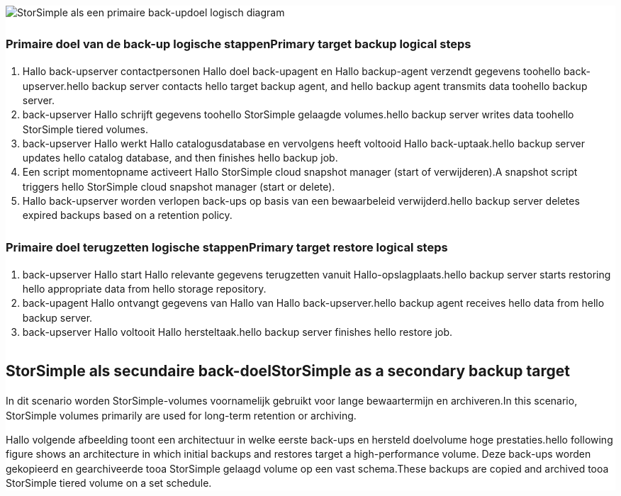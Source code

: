 ![StorSimple als een primaire back-updoel logisch diagram](./media/storsimple-configure-backup-target-using-backup-exec/primarybackuptargetlogicaldiagram.png)

### <a name="primary-target-backup-logical-steps"></a><span data-ttu-id="aeb97-182">Primaire doel van de back-up logische stappen</span><span class="sxs-lookup"><span data-stu-id="aeb97-182">Primary target backup logical steps</span></span>

1.  <span data-ttu-id="aeb97-183">Hallo back-upserver contactpersonen Hallo doel back-upagent en Hallo backup-agent verzendt gegevens toohello back-upserver.</span><span class="sxs-lookup"><span data-stu-id="aeb97-183">hello backup server contacts hello target backup agent, and hello backup agent transmits data toohello backup server.</span></span>
2.  <span data-ttu-id="aeb97-184">back-upserver Hallo schrijft gegevens toohello StorSimple gelaagde volumes.</span><span class="sxs-lookup"><span data-stu-id="aeb97-184">hello backup server writes data toohello StorSimple tiered volumes.</span></span>
3.  <span data-ttu-id="aeb97-185">back-upserver Hallo werkt Hallo catalogusdatabase en vervolgens heeft voltooid Hallo back-uptaak.</span><span class="sxs-lookup"><span data-stu-id="aeb97-185">hello backup server updates hello catalog database, and then finishes hello backup job.</span></span>
4.  <span data-ttu-id="aeb97-186">Een script momentopname activeert Hallo StorSimple cloud snapshot manager (start of verwijderen).</span><span class="sxs-lookup"><span data-stu-id="aeb97-186">A snapshot script triggers hello StorSimple cloud snapshot manager (start or delete).</span></span>
5.  <span data-ttu-id="aeb97-187">Hallo back-upserver worden verlopen back-ups op basis van een bewaarbeleid verwijderd.</span><span class="sxs-lookup"><span data-stu-id="aeb97-187">hello backup server deletes expired backups based on a retention policy.</span></span>


### <a name="primary-target-restore-logical-steps"></a><span data-ttu-id="aeb97-188">Primaire doel terugzetten logische stappen</span><span class="sxs-lookup"><span data-stu-id="aeb97-188">Primary target restore logical steps</span></span>

1.  <span data-ttu-id="aeb97-189">back-upserver Hallo start Hallo relevante gegevens terugzetten vanuit Hallo-opslagplaats.</span><span class="sxs-lookup"><span data-stu-id="aeb97-189">hello backup server starts restoring hello appropriate data from hello storage repository.</span></span>
2.  <span data-ttu-id="aeb97-190">back-upagent Hallo ontvangt gegevens van Hallo van Hallo back-upserver.</span><span class="sxs-lookup"><span data-stu-id="aeb97-190">hello backup agent receives hello data from hello backup server.</span></span>
3.  <span data-ttu-id="aeb97-191">back-upserver Hallo voltooit Hallo hersteltaak.</span><span class="sxs-lookup"><span data-stu-id="aeb97-191">hello backup server finishes hello restore job.</span></span>

## <a name="storsimple-as-a-secondary-backup-target"></a><span data-ttu-id="aeb97-192">StorSimple als secundaire back-doel</span><span class="sxs-lookup"><span data-stu-id="aeb97-192">StorSimple as a secondary backup target</span></span>

<span data-ttu-id="aeb97-193">In dit scenario worden StorSimple-volumes voornamelijk gebruikt voor lange bewaartermijn en archiveren.</span><span class="sxs-lookup"><span data-stu-id="aeb97-193">In this scenario, StorSimple volumes primarily are used for long-term retention or archiving.</span></span>

<span data-ttu-id="aeb97-194">Hallo volgende afbeelding toont een architectuur in welke eerste back-ups en hersteld doelvolume hoge prestaties.</span><span class="sxs-lookup"><span data-stu-id="aeb97-194">hello following figure shows an architecture in which initial backups and restores target a high-performance volume.</span></span> <span data-ttu-id="aeb97-195">Deze back-ups worden gekopieerd en gearchiveerde tooa StorSimple gelaagd volume op een vast schema.</span><span class="sxs-lookup"><span data-stu-id="aeb97-195">These backups are copied and archived tooa StorSimple tiered volume on a set schedule.</span></span>
